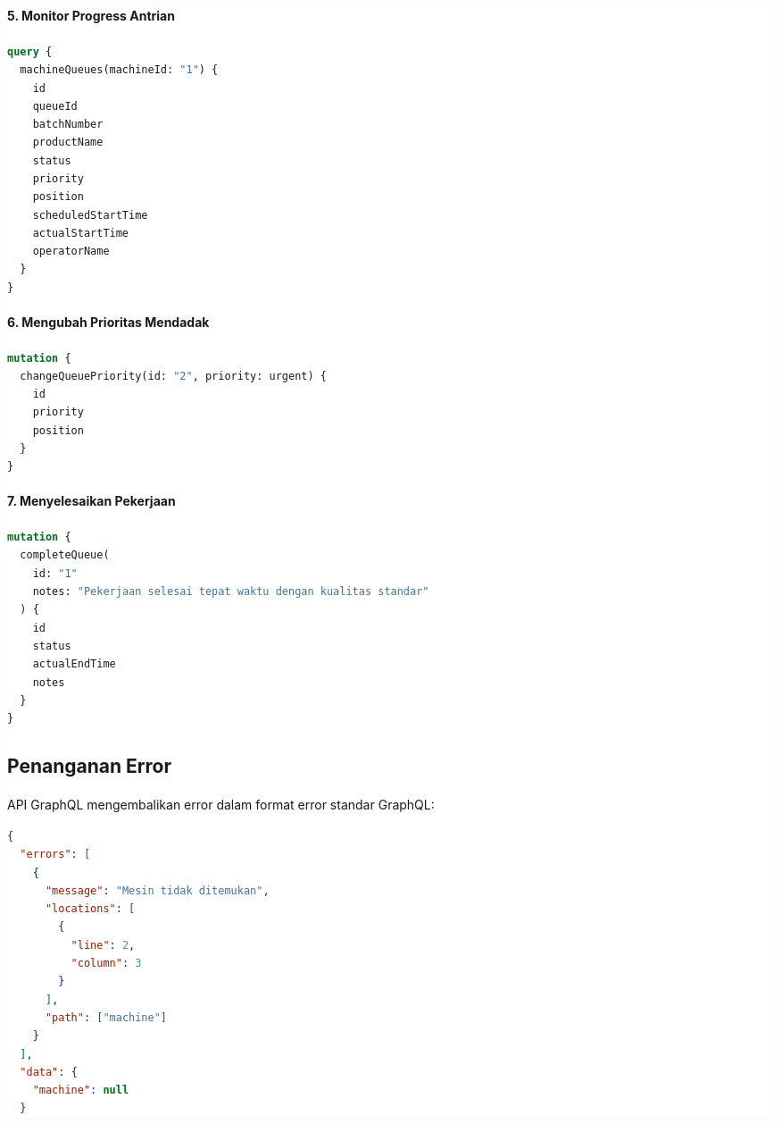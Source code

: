 #### 5. Monitor Progress Antrian
```graphql
query {
  machineQueues(machineId: "1") {
    id
    queueId
    batchNumber
    productName
    status
    priority
    position
    scheduledStartTime
    actualStartTime
    operatorName
  }
}
```

#### 6. Mengubah Prioritas Mendadak
```graphql
mutation {
  changeQueuePriority(id: "2", priority: urgent) {
    id
    priority
    position
  }
}
```

#### 7. Menyelesaikan Pekerjaan
```graphql
mutation {
  completeQueue(
    id: "1"
    notes: "Pekerjaan selesai tepat waktu dengan kualitas standar"
  ) {
    id
    status
    actualEndTime
    notes
  }
}
```

## Penanganan Error

API GraphQL mengembalikan error dalam format error standar GraphQL:

```json
{
  "errors": [
    {
      "message": "Mesin tidak ditemukan",
      "locations": [
        {
          "line": 2,
          "column": 3
        }
      ],
      "path": ["machine"]
    }
  ],
  "data": {
    "machine": null
  }
```